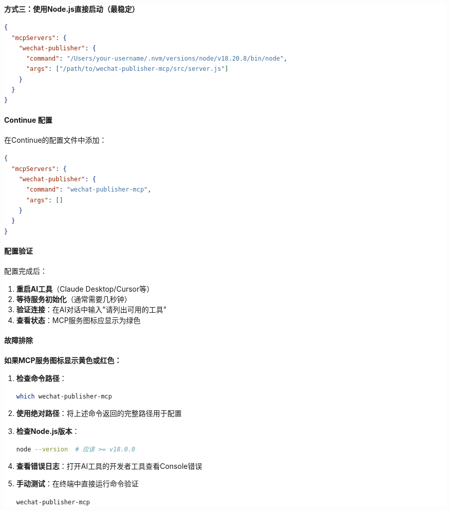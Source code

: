 **方式三：使用Node.js直接启动（最稳定）**
```json
{
  "mcpServers": {
    "wechat-publisher": {
      "command": "/Users/your-username/.nvm/versions/node/v18.20.8/bin/node",
      "args": ["/path/to/wechat-publisher-mcp/src/server.js"]
    }
  }
}
```

#### Continue 配置

在Continue的配置文件中添加：

```json
{
  "mcpServers": {
    "wechat-publisher": {
      "command": "wechat-publisher-mcp",
      "args": []
    }
  }
}
```

#### 配置验证

配置完成后：

1. **重启AI工具**（Claude Desktop/Cursor等）
2. **等待服务初始化**（通常需要几秒钟）
3. **验证连接**：在AI对话中输入"请列出可用的工具"
4. **查看状态**：MCP服务图标应显示为绿色

#### 故障排除

**如果MCP服务图标显示黄色或红色：**

1. **检查命令路径**：
   ```bash
   which wechat-publisher-mcp
   ```

2. **使用绝对路径**：将上述命令返回的完整路径用于配置

3. **检查Node.js版本**：
   ```bash
   node --version  # 应该 >= v18.0.0
   ```

4. **查看错误日志**：打开AI工具的开发者工具查看Console错误

5. **手动测试**：在终端中直接运行命令验证
   ```bash
   wechat-publisher-mcp
   ```
